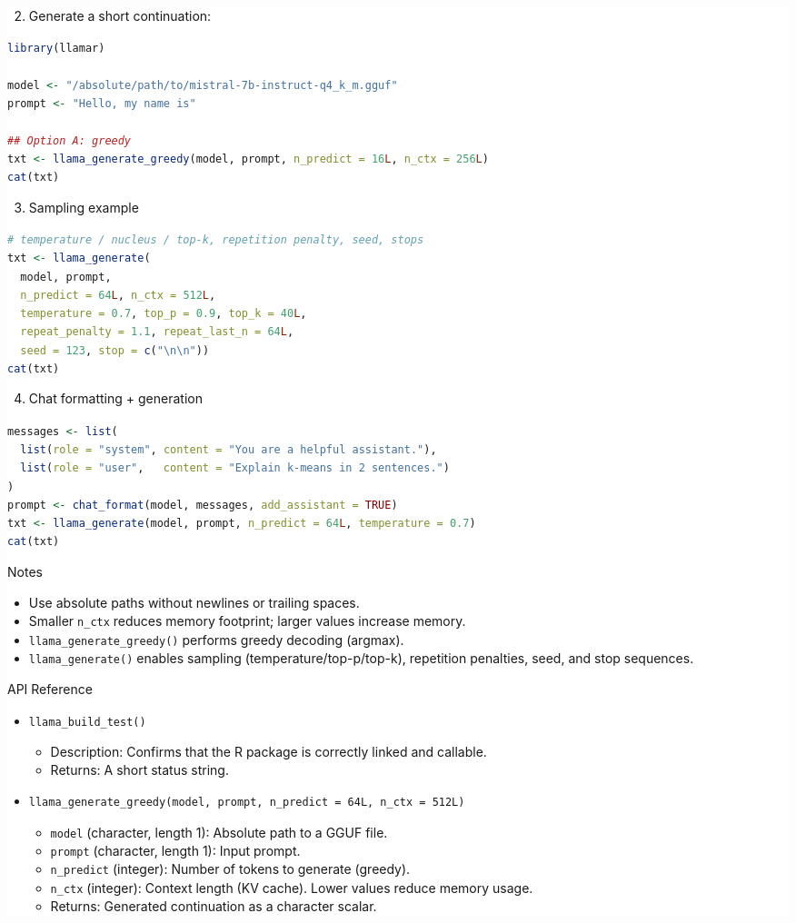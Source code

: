 2) Generate a short continuation:

```r
library(llamar)

model <- "/absolute/path/to/mistral-7b-instruct-q4_k_m.gguf"
prompt <- "Hello, my name is"

## Option A: greedy
txt <- llama_generate_greedy(model, prompt, n_predict = 16L, n_ctx = 256L)
cat(txt)
```

3) Sampling example

```r
# temperature / nucleus / top-k, repetition penalty, seed, stops
txt <- llama_generate(
  model, prompt,
  n_predict = 64L, n_ctx = 512L,
  temperature = 0.7, top_p = 0.9, top_k = 40L,
  repeat_penalty = 1.1, repeat_last_n = 64L,
  seed = 123, stop = c("\n\n"))
cat(txt)
```

4) Chat formatting + generation

```r
messages <- list(
  list(role = "system", content = "You are a helpful assistant."),
  list(role = "user",   content = "Explain k-means in 2 sentences.")
)
prompt <- chat_format(model, messages, add_assistant = TRUE)
txt <- llama_generate(model, prompt, n_predict = 64L, temperature = 0.7)
cat(txt)
```

Notes
- Use absolute paths without newlines or trailing spaces.
- Smaller `n_ctx` reduces memory footprint; larger values increase memory.
- `llama_generate_greedy()` performs greedy decoding (argmax).
- `llama_generate()` enables sampling (temperature/top-p/top-k), repetition penalties, seed, and stop sequences.

API Reference

- `llama_build_test()`
  - Description: Confirms that the R package is correctly linked and callable.
  - Returns: A short status string.

- `llama_generate_greedy(model, prompt, n_predict = 64L, n_ctx = 512L)`
  - `model` (character, length 1): Absolute path to a GGUF file.
  - `prompt` (character, length 1): Input prompt.
  - `n_predict` (integer): Number of tokens to generate (greedy).
  - `n_ctx` (integer): Context length (KV cache). Lower values reduce memory usage.
  - Returns: Generated continuation as a character scalar.
